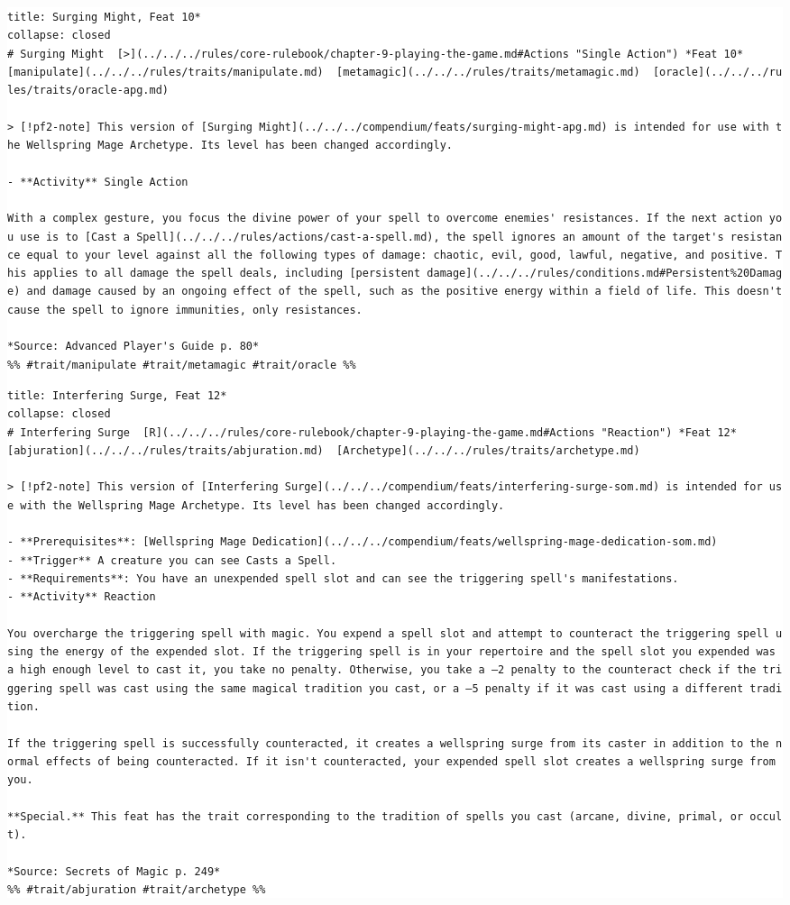 ```ad-embed-feat
title: Surging Might, Feat 10*
collapse: closed
# Surging Might  [>](../../../rules/core-rulebook/chapter-9-playing-the-game.md#Actions "Single Action") *Feat 10*  
[manipulate](../../../rules/traits/manipulate.md)  [metamagic](../../../rules/traits/metamagic.md)  [oracle](../../../rules/traits/oracle-apg.md)  

> [!pf2-note] This version of [Surging Might](../../../compendium/feats/surging-might-apg.md) is intended for use with the Wellspring Mage Archetype. Its level has been changed accordingly.

- **Activity** Single Action

With a complex gesture, you focus the divine power of your spell to overcome enemies' resistances. If the next action you use is to [Cast a Spell](../../../rules/actions/cast-a-spell.md), the spell ignores an amount of the target's resistance equal to your level against all the following types of damage: chaotic, evil, good, lawful, negative, and positive. This applies to all damage the spell deals, including [persistent damage](../../../rules/conditions.md#Persistent%20Damage) and damage caused by an ongoing effect of the spell, such as the positive energy within a field of life. This doesn't cause the spell to ignore immunities, only resistances.

*Source: Advanced Player's Guide p. 80*  
%% #trait/manipulate #trait/metamagic #trait/oracle %%
```  

```ad-embed-feat
title: Interfering Surge, Feat 12*
collapse: closed
# Interfering Surge  [R](../../../rules/core-rulebook/chapter-9-playing-the-game.md#Actions "Reaction") *Feat 12*  
[abjuration](../../../rules/traits/abjuration.md)  [Archetype](../../../rules/traits/archetype.md)  

> [!pf2-note] This version of [Interfering Surge](../../../compendium/feats/interfering-surge-som.md) is intended for use with the Wellspring Mage Archetype. Its level has been changed accordingly.

- **Prerequisites**: [Wellspring Mage Dedication](../../../compendium/feats/wellspring-mage-dedication-som.md)
- **Trigger** A creature you can see Casts a Spell.
- **Requirements**: You have an unexpended spell slot and can see the triggering spell's manifestations.
- **Activity** Reaction

You overcharge the triggering spell with magic. You expend a spell slot and attempt to counteract the triggering spell using the energy of the expended slot. If the triggering spell is in your repertoire and the spell slot you expended was a high enough level to cast it, you take no penalty. Otherwise, you take a –2 penalty to the counteract check if the triggering spell was cast using the same magical tradition you cast, or a –5 penalty if it was cast using a different tradition.

If the triggering spell is successfully counteracted, it creates a wellspring surge from its caster in addition to the normal effects of being counteracted. If it isn't counteracted, your expended spell slot creates a wellspring surge from you.

**Special.** This feat has the trait corresponding to the tradition of spells you cast (arcane, divine, primal, or occult).

*Source: Secrets of Magic p. 249*  
%% #trait/abjuration #trait/archetype %%
```  
